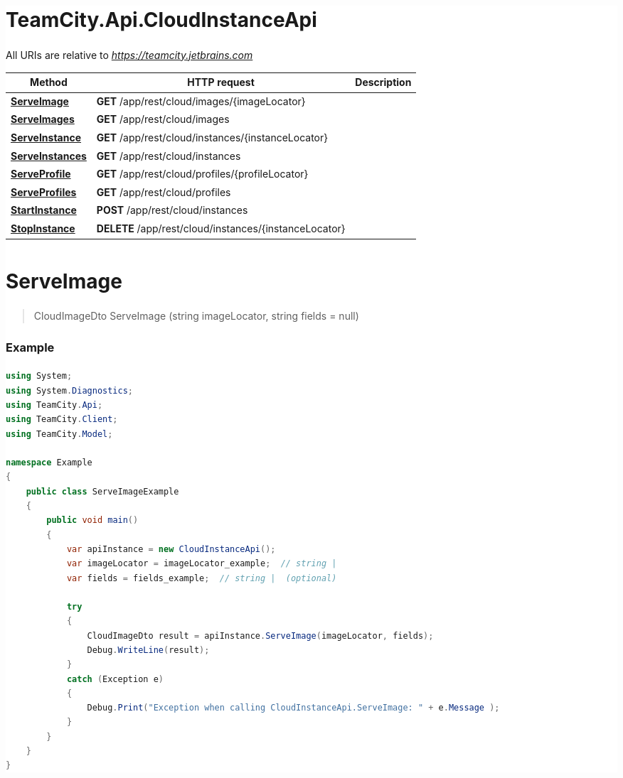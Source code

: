 # TeamCity.Api.CloudInstanceApi

All URIs are relative to *https://teamcity.jetbrains.com*

Method | HTTP request | Description
------------- | ------------- | -------------
[**ServeImage**](CloudInstanceApi.md#serveimage) | **GET** /app/rest/cloud/images/{imageLocator} | 
[**ServeImages**](CloudInstanceApi.md#serveimages) | **GET** /app/rest/cloud/images | 
[**ServeInstance**](CloudInstanceApi.md#serveinstance) | **GET** /app/rest/cloud/instances/{instanceLocator} | 
[**ServeInstances**](CloudInstanceApi.md#serveinstances) | **GET** /app/rest/cloud/instances | 
[**ServeProfile**](CloudInstanceApi.md#serveprofile) | **GET** /app/rest/cloud/profiles/{profileLocator} | 
[**ServeProfiles**](CloudInstanceApi.md#serveprofiles) | **GET** /app/rest/cloud/profiles | 
[**StartInstance**](CloudInstanceApi.md#startinstance) | **POST** /app/rest/cloud/instances | 
[**StopInstance**](CloudInstanceApi.md#stopinstance) | **DELETE** /app/rest/cloud/instances/{instanceLocator} | 


<a name="serveimage"></a>
# **ServeImage**
> CloudImageDto ServeImage (string imageLocator, string fields = null)



### Example
```csharp
using System;
using System.Diagnostics;
using TeamCity.Api;
using TeamCity.Client;
using TeamCity.Model;

namespace Example
{
    public class ServeImageExample
    {
        public void main()
        {
            var apiInstance = new CloudInstanceApi();
            var imageLocator = imageLocator_example;  // string | 
            var fields = fields_example;  // string |  (optional) 

            try
            {
                CloudImageDto result = apiInstance.ServeImage(imageLocator, fields);
                Debug.WriteLine(result);
            }
            catch (Exception e)
            {
                Debug.Print("Exception when calling CloudInstanceApi.ServeImage: " + e.Message );
            }
        }
    }
}
```
